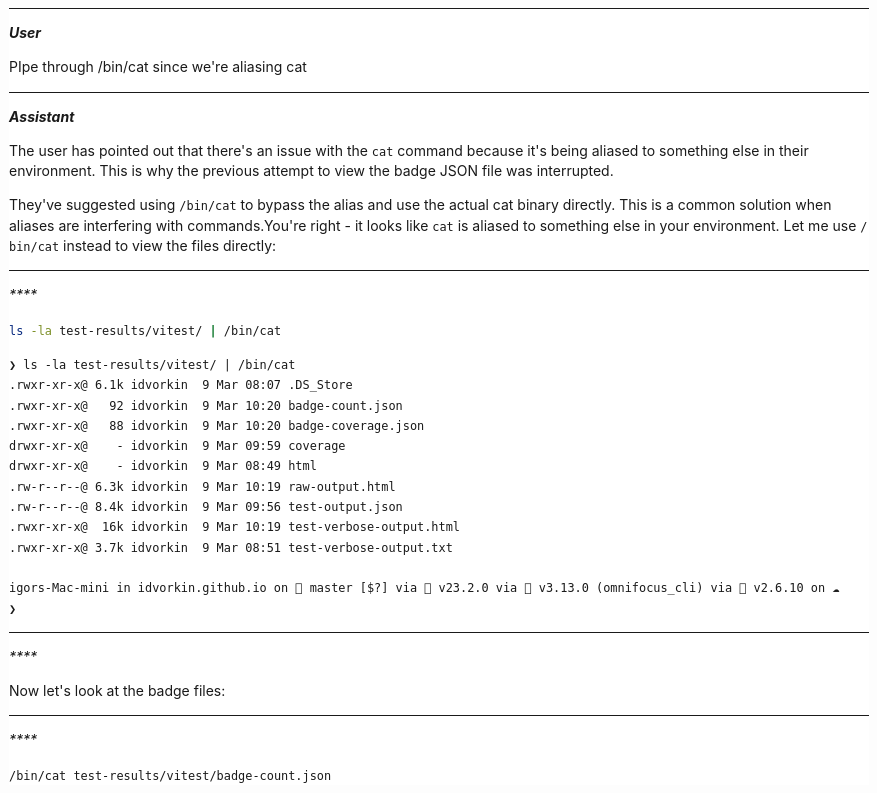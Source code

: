 

---

_**User**_

PIpe through /bin/cat since we're aliasing cat 

---

_**Assistant**_

<think>The user has pointed out that there's an issue with the `cat` command because it's being aliased to something else in their environment. This is why the previous attempt to view the badge JSON file was interrupted. 

They've suggested using `/bin/cat` to bypass the alias and use the actual cat binary directly. This is a common solution when aliases are interfering with commands.</think>You're right - it looks like `cat` is aliased to something else in your environment. Let me use `/bin/cat` instead to view the files directly:

---

_****_

```bash
ls -la test-results/vitest/ | /bin/cat
```

```
❯ ls -la test-results/vitest/ | /bin/cat
.rwxr-xr-x@ 6.1k idvorkin  9 Mar 08:07 .DS_Store
.rwxr-xr-x@   92 idvorkin  9 Mar 10:20 badge-count.json
.rwxr-xr-x@   88 idvorkin  9 Mar 10:20 badge-coverage.json
drwxr-xr-x@    - idvorkin  9 Mar 09:59 coverage
drwxr-xr-x@    - idvorkin  9 Mar 08:49 html
.rw-r--r--@ 6.3k idvorkin  9 Mar 10:19 raw-output.html
.rw-r--r--@ 8.4k idvorkin  9 Mar 09:56 test-output.json
.rwxr-xr-x@  16k idvorkin  9 Mar 10:19 test-verbose-output.html
.rwxr-xr-x@ 3.7k idvorkin  9 Mar 08:51 test-verbose-output.txt

igors-Mac-mini in idvorkin.github.io on  master [$?] via  v23.2.0 via 🐍 v3.13.0 (omnifocus_cli) via 💎 v2.6.10 on ☁️   
❯
```

---

_****_

Now let's look at the badge files:

---

_****_

```bash
/bin/cat test-results/vitest/badge-count.json
```

